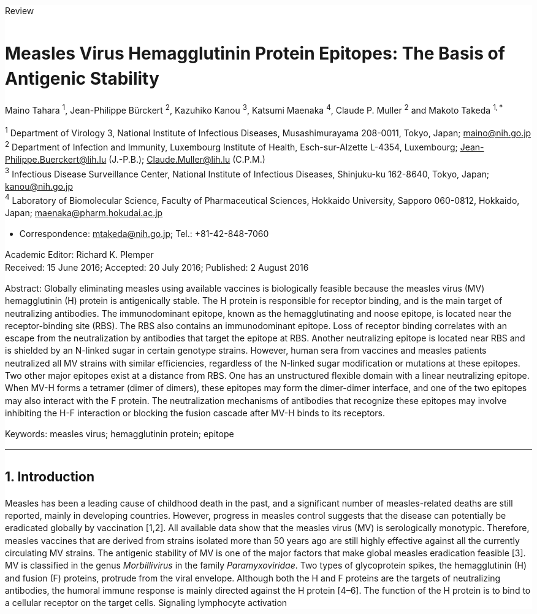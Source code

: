 
Review

# Measles Virus Hemagglutinin Protein Epitopes: The Basis of Antigenic Stability

Maino Tahara ${}^{1}$, Jean-Philippe Bürckert ${}^{2}$, Kazuhiko Kanou ${}^{3}$, Katsumi Maenaka ${}^{4}$, Claude P. Muller ${}^{2}$ and Makoto Takeda ${}^{1,*}$

${}^{1}$ Department of Virology 3, National Institute of Infectious Diseases, Musashimurayama 208-0011, Tokyo, Japan; maino@nih.go.jp  
${}^{2}$ Department of Infection and Immunity, Luxembourg Institute of Health, Esch-sur-Alzette L-4354, Luxembourg; Jean-Philippe.Buerckert@lih.lu (J.-P.B.); Claude.Muller@lih.lu (C.P.M.)  
${}^{3}$ Infectious Disease Surveillance Center, National Institute of Infectious Diseases, Shinjuku-ku 162-8640, Tokyo, Japan; kanou@nih.go.jp  
${}^{4}$ Laboratory of Biomolecular Science, Faculty of Pharmaceutical Sciences, Hokkaido University, Sapporo 060-0812, Hokkaido, Japan; maenaka@pharm.hokudai.ac.jp  

* Correspondence: mtakeda@nih.go.jp; Tel.: +81-42-848-7060

Academic Editor: Richard K. Plemper  
Received: 15 June 2016; Accepted: 20 July 2016; Published: 2 August 2016

Abstract: Globally eliminating measles using available vaccines is biologically feasible because the measles virus (MV) hemagglutinin (H) protein is antigenically stable. The H protein is responsible for receptor binding, and is the main target of neutralizing antibodies. The immunodominant epitope, known as the hemagglutinating and noose epitope, is located near the receptor-binding site (RBS). The RBS also contains an immunodominant epitope. Loss of receptor binding correlates with an escape from the neutralization by antibodies that target the epitope at RBS. Another neutralizing epitope is located near RBS and is shielded by an N-linked sugar in certain genotype strains. However, human sera from vaccines and measles patients neutralized all MV strains with similar efficiencies, regardless of the N-linked sugar modification or mutations at these epitopes. Two other major epitopes exist at a distance from RBS. One has an unstructured flexible domain with a linear neutralizing epitope. When MV-H forms a tetramer (dimer of dimers), these epitopes may form the dimer-dimer interface, and one of the two epitopes may also interact with the F protein. The neutralization mechanisms of antibodies that recognize these epitopes may involve inhibiting the H-F interaction or blocking the fusion cascade after MV-H binds to its receptors.

Keywords: measles virus; hemagglutinin protein; epitope

---

## 1. Introduction

Measles has been a leading cause of childhood death in the past, and a significant number of measles-related deaths are still reported, mainly in developing countries. However, progress in measles control suggests that the disease can potentially be eradicated globally by vaccination [1,2]. All available data show that the measles virus (MV) is serologically monotypic. Therefore, measles vaccines that are derived from strains isolated more than 50 years ago are still highly effective against all the currently circulating MV strains. The antigenic stability of MV is one of the major factors that make global measles eradication feasible [3]. MV is classified in the genus *Morbillivirus* in the family *Paramyxoviridae*. Two types of glycoprotein spikes, the hemagglutinin (H) and fusion (F) proteins, protrude from the viral envelope. Although both the H and F proteins are the targets of neutralizing antibodies, the humoral immune response is mainly directed against the H protein [4–6]. The function of the H protein is to bind to a cellular receptor on the target cells. Signaling lymphocyte activation
